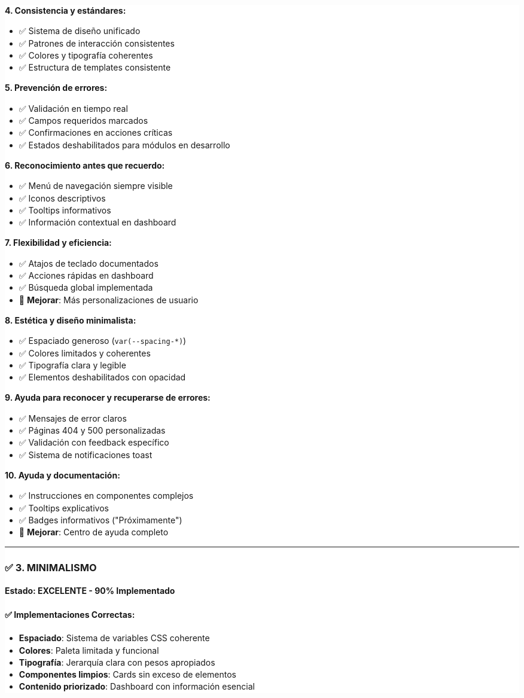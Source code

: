 **4. Consistencia y estándares:**
- ✅ Sistema de diseño unificado
- ✅ Patrones de interacción consistentes
- ✅ Colores y tipografía coherentes
- ✅ Estructura de templates consistente

**5. Prevención de errores:**
- ✅ Validación en tiempo real
- ✅ Campos requeridos marcados
- ✅ Confirmaciones en acciones críticas
- ✅ Estados deshabilitados para módulos en desarrollo

**6. Reconocimiento antes que recuerdo:**
- ✅ Menú de navegación siempre visible
- ✅ Iconos descriptivos
- ✅ Tooltips informativos
- ✅ Información contextual en dashboard

**7. Flexibilidad y eficiencia:**
- ✅ Atajos de teclado documentados
- ✅ Acciones rápidas en dashboard
- ✅ Búsqueda global implementada
- 🔄 **Mejorar**: Más personalizaciones de usuario

**8. Estética y diseño minimalista:**
- ✅ Espaciado generoso (`var(--spacing-*)`)
- ✅ Colores limitados y coherentes
- ✅ Tipografía clara y legible
- ✅ Elementos deshabilitados con opacidad

**9. Ayuda para reconocer y recuperarse de errores:**
- ✅ Mensajes de error claros
- ✅ Páginas 404 y 500 personalizadas
- ✅ Validación con feedback específico
- ✅ Sistema de notificaciones toast

**10. Ayuda y documentación:**
- ✅ Instrucciones en componentes complejos
- ✅ Tooltips explicativos
- ✅ Badges informativos ("Próximamente")
- 🔄 **Mejorar**: Centro de ayuda completo

---

### ✅ 3. MINIMALISMO
**Estado: EXCELENTE - 90% Implementado**

#### ✅ Implementaciones Correctas:
- **Espaciado**: Sistema de variables CSS coherente
- **Colores**: Paleta limitada y funcional
- **Tipografía**: Jerarquía clara con pesos apropiados
- **Componentes limpios**: Cards sin exceso de elementos
- **Contenido priorizado**: Dashboard con información esencial
